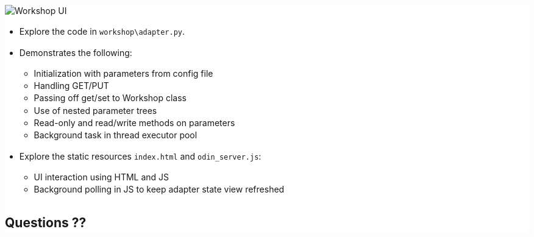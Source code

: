 ![Workshop UI](images/odin_workshop_ui.png)

* Explore the code in `workshop\adapter.py`. 
* Demonstrates the following:
    * Initialization with parameters from config file
    * Handling GET/PUT
    * Passing off get/set to Workshop class
    * Use of nested parameter trees
    * Read-only and read/write methods on parameters
    * Background task in thread executor pool

* Explore the static resources `index.html` and `odin_server.js`:

    * UI interaction using HTML and JS
    * Background polling in JS to keep adapter state view refreshed
  
## Questions ??
